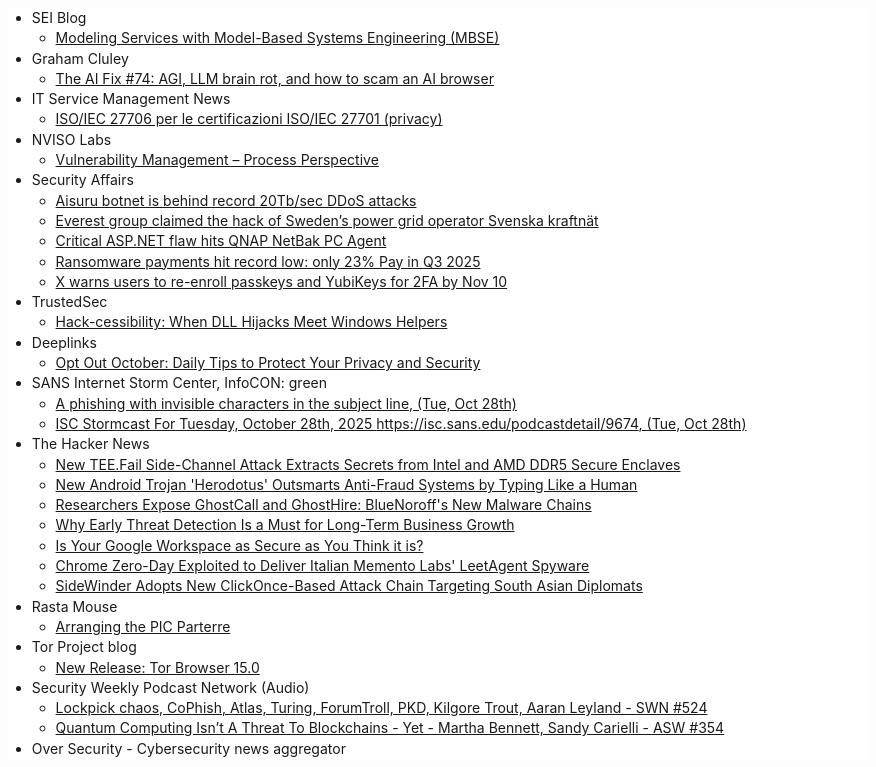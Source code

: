 - SEI Blog
  - [Modeling Services with Model-Based Systems Engineering (MBSE)](https://www.sei.cmu.edu/blog/modeling-services-with-model-based-systems-engineering-mbse/?utm_source=blog&utm_medium=rss&utm_campaign=my_site_updates)
- Graham Cluley
  - [The AI Fix #74: AGI, LLM brain rot, and how to scam an AI browser](https://grahamcluley.com/the-ai-fix-74/)
- IT Service Management News
  - [ISO/IEC 27706 per le certificazioni ISO/IEC 27701 (privacy)](http://blog.cesaregallotti.it/2025/10/isoiec-27706-per-le-certificazioni.html)
- NVISO Labs
  - [Vulnerability Management – Process Perspective](https://blog.nviso.eu/2025/10/28/vulnerability-management-process-perspective/)
- Security Affairs
  - [Aisuru botnet is behind record 20Tb/sec DDoS attacks](https://securityaffairs.com/183969/malware/aisuru-botnet-is-behind-record-20tb-sec-ddos-attacks.html)
  - [Everest group claimed the hack of Sweden’s power grid operator Svenska kraftnät](https://securityaffairs.com/183963/cyber-crime/everest-group-claimed-the-hack-of-swedens-power-grid-operator-svenska-kraftnat.html)
  - [Critical ASP.NET flaw hits QNAP NetBak PC Agent](https://securityaffairs.com/183951/security/critical-asp-net-flaw-hits-qnap-netbak-pc-agent.html)
  - [Ransomware payments hit record low: only 23% Pay in Q3 2025](https://securityaffairs.com/183941/cyber-crime/ransomware-payments-hit-record-low-only-23-pay-in-q3-2025.html)
  - [X warns users to re-enroll passkeys and YubiKeys for 2FA by Nov 10](https://securityaffairs.com/183928/security/x-warns-users-to-re-enroll-passkeys-and-yubikeys-for-2fa-by-nov-10.html)
- TrustedSec
  - [Hack-cessibility: When DLL Hijacks Meet Windows Helpers](https://trustedsec.com/blog/hack-cessibility-when-dll-hijacks-meet-windows-helpers)
- Deeplinks
  - [Opt Out October: Daily Tips to Protect Your Privacy and Security](https://www.eff.org/deeplinks/2025/09/opt-out-october-daily-tips-protect-your-privacy-and-security)
- SANS Internet Storm Center, InfoCON: green
  - [A phishing with invisible characters in the subject line, (Tue, Oct 28th)](https://isc.sans.edu/diary/rss/32428)
  - [ISC Stormcast For Tuesday, October 28th, 2025 https://isc.sans.edu/podcastdetail/9674, (Tue, Oct 28th)](https://isc.sans.edu/diary/rss/32426)
- The Hacker News
  - [New TEE.Fail Side-Channel Attack Extracts Secrets from Intel and AMD DDR5 Secure Enclaves](https://thehackernews.com/2025/10/new-teefail-side-channel-attack.html)
  - [New Android Trojan 'Herodotus' Outsmarts Anti-Fraud Systems by Typing Like a Human](https://thehackernews.com/2025/10/new-android-trojan-herodotus-outsmarts.html)
  - [Researchers Expose GhostCall and GhostHire: BlueNoroff's New Malware Chains](https://thehackernews.com/2025/10/researchers-expose-ghostcall-and.html)
  - [Why Early Threat Detection Is a Must for Long-Term Business Growth](https://thehackernews.com/2025/10/why-early-threat-detection-is-must-for.html)
  - [Is Your Google Workspace as Secure as You Think it is?](https://thehackernews.com/2025/10/is-your-google-workspace-as-secure-as.html)
  - [Chrome Zero-Day Exploited to Deliver Italian Memento Labs' LeetAgent Spyware](https://thehackernews.com/2025/10/chrome-zero-day-exploited-to-deliver.html)
  - [SideWinder Adopts New ClickOnce-Based Attack Chain Targeting South Asian Diplomats](https://thehackernews.com/2025/10/sidewinder-adopts-new-clickonce-based.html)
- Rasta Mouse
  - [Arranging the PIC Parterre](https://rastamouse.me/arranging-the-pic-parterre/)
- Tor Project blog
  - [New Release: Tor Browser 15.0](https://blog.torproject.org/new-release-tor-browser-150/)
- Security Weekly Podcast Network (Audio)
  - [Lockpick chaos, CoPhish, Atlas, Turing, ForumTroll, PKD, Kilgore Trout, Aaran Leyland - SWN #524](http://sites.libsyn.com/18678/lockpick-chaos-cophish-atlas-turing-forumtroll-pkd-kilgore-trout-aaran-leyland-swn-524)
  - [Quantum Computing Isn’t A Threat To Blockchains - Yet - Martha Bennett, Sandy Carielli - ASW #354](http://sites.libsyn.com/18678/quantum-computing-isnt-a-threat-to-blockchains-yet-martha-bennett-sandy-carielli-asw-354)
- Over Security - Cybersecurity news aggregator